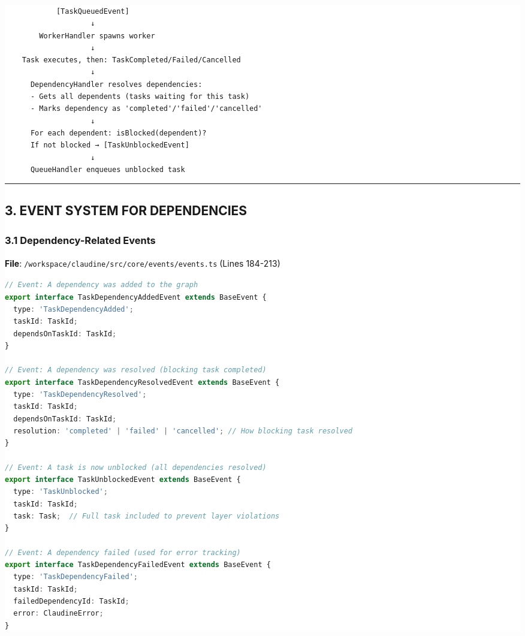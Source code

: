 ```
            [TaskQueuedEvent]
                    ↓
        WorkerHandler spawns worker
                    ↓
    Task executes, then: TaskCompleted/Failed/Cancelled
                    ↓
      DependencyHandler resolves dependencies:
      - Gets all dependents (tasks waiting for this task)
      - Marks dependency as 'completed'/'failed'/'cancelled'
                    ↓
      For each dependent: isBlocked(dependent)?
      If not blocked → [TaskUnblockedEvent]
                    ↓
      QueueHandler enqueues unblocked task
```

---

## 3. EVENT SYSTEM FOR DEPENDENCIES

### 3.1 Dependency-Related Events
**File**: `/workspace/claudine/src/core/events/events.ts` (Lines 184-213)

```typescript
// Event: A dependency was added to the graph
export interface TaskDependencyAddedEvent extends BaseEvent {
  type: 'TaskDependencyAdded';
  taskId: TaskId;
  dependsOnTaskId: TaskId;
}

// Event: A dependency was resolved (blocking task completed)
export interface TaskDependencyResolvedEvent extends BaseEvent {
  type: 'TaskDependencyResolved';
  taskId: TaskId;
  dependsOnTaskId: TaskId;
  resolution: 'completed' | 'failed' | 'cancelled'; // How blocking task resolved
}

// Event: A task is now unblocked (all dependencies resolved)
export interface TaskUnblockedEvent extends BaseEvent {
  type: 'TaskUnblocked';
  taskId: TaskId;
  task: Task;  // Full task included to prevent layer violations
}

// Event: A dependency failed (used for error tracking)
export interface TaskDependencyFailedEvent extends BaseEvent {
  type: 'TaskDependencyFailed';
  taskId: TaskId;
  failedDependencyId: TaskId;
  error: ClaudineError;
}
```
